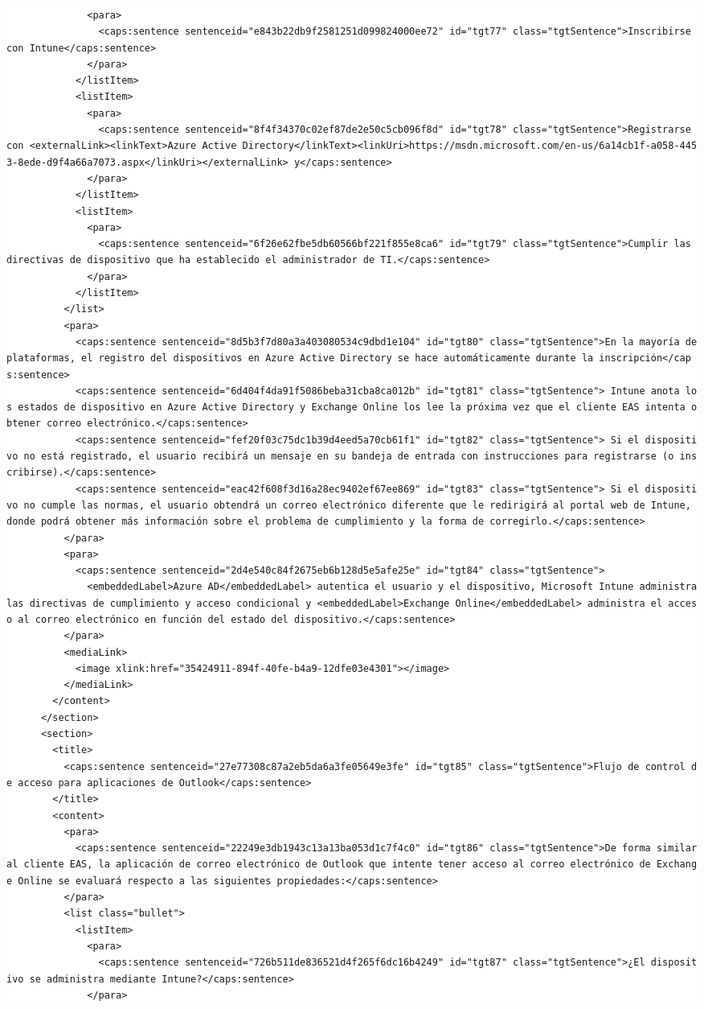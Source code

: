                   <para>
                    <caps:sentence sentenceid="e843b22db9f2581251d099824000ee72" id="tgt77" class="tgtSentence">Inscribirse con Intune</caps:sentence>
                  </para>
                </listItem>
                <listItem>
                  <para>
                    <caps:sentence sentenceid="8f4f34370c02ef87de2e50c5cb096f8d" id="tgt78" class="tgtSentence">Registrarse con <externalLink><linkText>Azure Active Directory</linkText><linkUri>https://msdn.microsoft.com/en-us/6a14cb1f-a058-4453-8ede-d9f4a66a7073.aspx</linkUri></externalLink> y</caps:sentence>
                  </para>
                </listItem>
                <listItem>
                  <para>
                    <caps:sentence sentenceid="6f26e62fbe5db60566bf221f855e8ca6" id="tgt79" class="tgtSentence">Cumplir las directivas de dispositivo que ha establecido el administrador de TI.</caps:sentence>
                  </para>
                </listItem>
              </list>
              <para>
                <caps:sentence sentenceid="8d5b3f7d80a3a403080534c9dbd1e104" id="tgt80" class="tgtSentence">En la mayoría de plataformas, el registro del dispositivos en Azure Active Directory se hace automáticamente durante la inscripción</caps:sentence>
                <caps:sentence sentenceid="6d404f4da91f5086beba31cba8ca012b" id="tgt81" class="tgtSentence"> Intune anota los estados de dispositivo en Azure Active Directory y Exchange Online los lee la próxima vez que el cliente EAS intenta obtener correo electrónico.</caps:sentence>
                <caps:sentence sentenceid="fef20f03c75dc1b39d4eed5a70cb61f1" id="tgt82" class="tgtSentence"> Si el dispositivo no está registrado, el usuario recibirá un mensaje en su bandeja de entrada con instrucciones para registrarse (o inscribirse).</caps:sentence>
                <caps:sentence sentenceid="eac42f608f3d16a28ec9402ef67ee869" id="tgt83" class="tgtSentence"> Si el dispositivo no cumple las normas, el usuario obtendrá un correo electrónico diferente que le redirigirá al portal web de Intune, donde podrá obtener más información sobre el problema de cumplimiento y la forma de corregirlo.</caps:sentence>
              </para>
              <para>
                <caps:sentence sentenceid="2d4e540c84f2675eb6b128d5e5afe25e" id="tgt84" class="tgtSentence">
                  <embeddedLabel>Azure AD</embeddedLabel> autentica el usuario y el dispositivo, Microsoft Intune administra las directivas de cumplimiento y acceso condicional y <embeddedLabel>Exchange Online</embeddedLabel> administra el acceso al correo electrónico en función del estado del dispositivo.</caps:sentence>
              </para>
              <mediaLink>
                <image xlink:href="35424911-894f-40fe-b4a9-12dfe03e4301"></image>
              </mediaLink>
            </content>
          </section>
          <section>
            <title>
              <caps:sentence sentenceid="27e77308c87a2eb5da6a3fe05649e3fe" id="tgt85" class="tgtSentence">Flujo de control de acceso para aplicaciones de Outlook</caps:sentence>
            </title>
            <content>
              <para>
                <caps:sentence sentenceid="22249e3db1943c13a13ba053d1c7f4c0" id="tgt86" class="tgtSentence">De forma similar al cliente EAS, la aplicación de correo electrónico de Outlook que intente tener acceso al correo electrónico de Exchange Online se evaluará respecto a las siguientes propiedades:</caps:sentence>
              </para>
              <list class="bullet">
                <listItem>
                  <para>
                    <caps:sentence sentenceid="726b511de836521d4f265f6dc16b4249" id="tgt87" class="tgtSentence">¿El dispositivo se administra mediante Intune?</caps:sentence>
                  </para>
